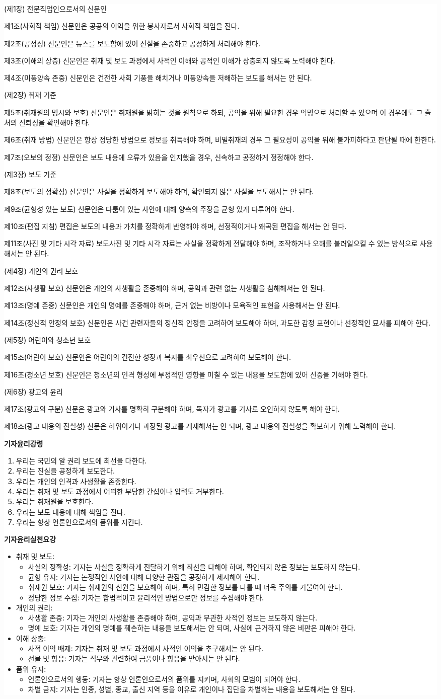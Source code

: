 (제1장) 전문직업인으로서의 신문인

제1조(사회적 책임) 신문인은 공공의 이익을 위한 봉사자로서 사회적 책임을 진다.

제2조(공정성) 신문인은 뉴스를 보도함에 있어 진실을 존중하고 공정하게 처리해야 한다.

제3조(이해의 상충) 신문인은 취재 및 보도 과정에서 사적인 이해와 공적인 이해가 상충되지 않도록 노력해야 한다.

제4조(미풍양속 존중) 신문인은 건전한 사회 기풍을 해치거나 미풍양속을 저해하는 보도를 해서는 안 된다.

(제2장) 취재 기준

제5조(취재원의 명시와 보호) 신문인은 취재원을 밝히는 것을 원칙으로 하되, 공익을 위해 필요한 경우 익명으로 처리할 수 있으며 이 경우에도 그 출처의 신뢰성을 확인해야 한다.

제6조(취재 방법) 신문인은 항상 정당한 방법으로 정보를 취득해야 하며, 비밀취재의 경우 그 필요성이 공익을 위해 불가피하다고 판단될 때에 한한다.

제7조(오보의 정정) 신문인은 보도 내용에 오류가 있음을 인지했을 경우, 신속하고 공정하게 정정해야 한다.

(제3장) 보도 기준

제8조(보도의 정확성) 신문인은 사실을 정확하게 보도해야 하며, 확인되지 않은 사실을 보도해서는 안 된다.

제9조(균형성 있는 보도) 신문인은 다툼이 있는 사안에 대해 양측의 주장을 균형 있게 다루어야 한다.

제10조(편집 지침) 편집은 보도의 내용과 가치를 정확하게 반영해야 하며, 선정적이거나 왜곡된 편집을 해서는 안 된다.

제11조(사진 및 기타 시각 자료) 보도사진 및 기타 시각 자료는 사실을 정확하게 전달해야 하며, 조작하거나 오해를 불러일으킬 수 있는 방식으로 사용해서는 안 된다.

(제4장) 개인의 권리 보호

제12조(사생활 보호) 신문인은 개인의 사생활을 존중해야 하며, 공익과 관련 없는 사생활을 침해해서는 안 된다.

제13조(명예 존중) 신문인은 개인의 명예를 존중해야 하며, 근거 없는 비방이나 모욕적인 표현을 사용해서는 안 된다.

제14조(정신적 안정의 보호) 신문인은 사건 관련자들의 정신적 안정을 고려하여 보도해야 하며, 과도한 감정 표현이나 선정적인 묘사를 피해야 한다.

(제5장) 어린이와 청소년 보호

제15조(어린이 보호) 신문인은 어린이의 건전한 성장과 복지를 최우선으로 고려하여 보도해야 한다.

제16조(청소년 보호) 신문인은 청소년의 인격 형성에 부정적인 영향을 미칠 수 있는 내용을 보도함에 있어 신중을 기해야 한다.

(제6장) 광고의 윤리

제17조(광고의 구분) 신문은 광고와 기사를 명확히 구분해야 하며, 독자가 광고를 기사로 오인하지 않도록 해야 한다.

제18조(광고 내용의 진실성) 신문은 허위이거나 과장된 광고를 게재해서는 안 되며, 광고 내용의 진실성을 확보하기 위해 노력해야 한다.

**기자윤리강령**

1.  우리는 국민의 알 권리 보도에 최선을 다한다.
2.  우리는 진실을 공정하게 보도한다.
3.  우리는 개인의 인격과 사생활을 존중한다.
4.  우리는 취재 및 보도 과정에서 어떠한 부당한 간섭이나 압력도 거부한다.
5.  우리는 취재원을 보호한다.
6.  우리는 보도 내용에 대해 책임을 진다.
7.  우리는 항상 언론인으로서의 품위를 지킨다.

**기자윤리실천요강**

*   취재 및 보도:
    *   사실의 정확성: 기자는 사실을 정확하게 전달하기 위해 최선을 다해야 하며, 확인되지 않은 정보는 보도하지 않는다.
    *   균형 유지: 기자는 논쟁적인 사안에 대해 다양한 관점을 공정하게 제시해야 한다.
    *   취재원 보호: 기자는 취재원의 신원을 보호해야 하며, 특히 민감한 정보를 다룰 때 더욱 주의를 기울여야 한다.
    *   정당한 정보 수집: 기자는 합법적이고 윤리적인 방법으로만 정보를 수집해야 한다.
*   개인의 권리:
    *   사생활 존중: 기자는 개인의 사생활을 존중해야 하며, 공익과 무관한 사적인 정보는 보도하지 않는다.
    *   명예 보호: 기자는 개인의 명예를 훼손하는 내용을 보도해서는 안 되며, 사실에 근거하지 않은 비판은 피해야 한다.
*   이해 상충:
    *   사적 이익 배제: 기자는 취재 및 보도 과정에서 사적인 이익을 추구해서는 안 된다.
    *   선물 및 향응: 기자는 직무와 관련하여 금품이나 향응을 받아서는 안 된다.
*   품위 유지:
    *   언론인으로서의 행동: 기자는 항상 언론인으로서의 품위를 지키며, 사회의 모범이 되어야 한다.
    *   차별 금지: 기자는 인종, 성별, 종교, 출신 지역 등을 이유로 개인이나 집단을 차별하는 내용을 보도해서는 안 된다.
